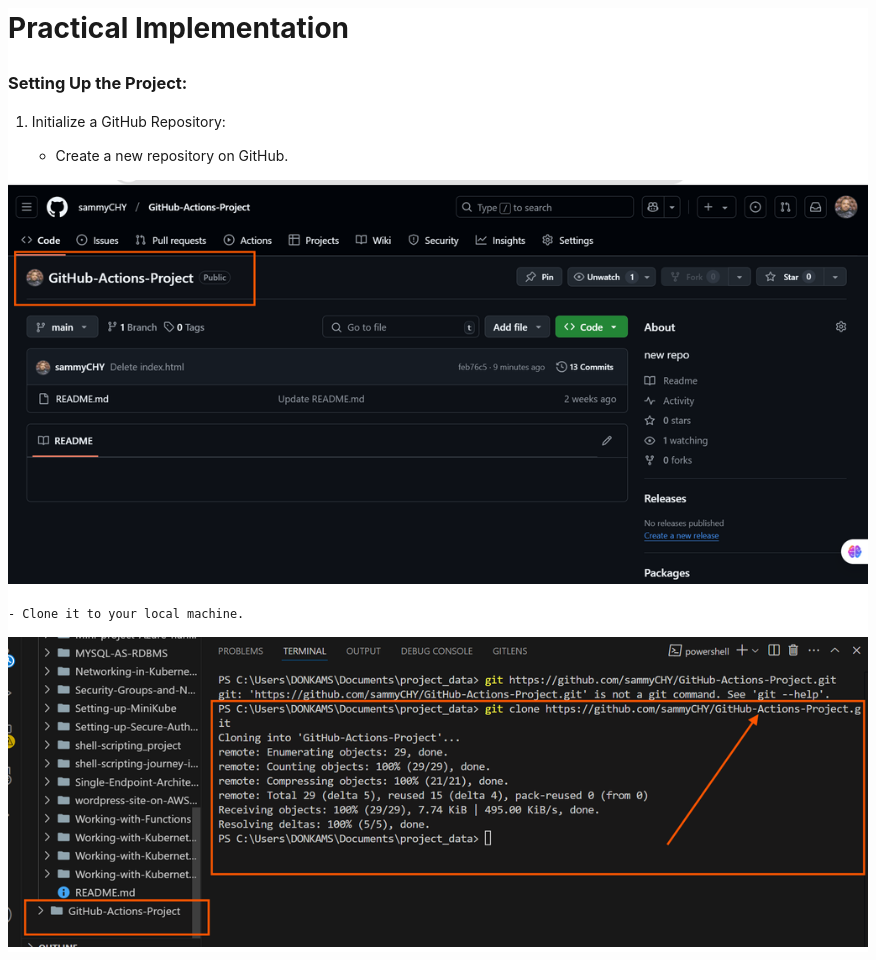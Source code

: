 

# Practical Implementation

### Setting Up the Project:

1. Initialize a GitHub Repository:

    - Create a new repository on GitHub.

![The Image shows the creation of new repository](image/images/new-repository-Github.png)


    - Clone it to your local machine.

![The Image shows the cloning to the local machine](image/images/git-clone-repository.png)
